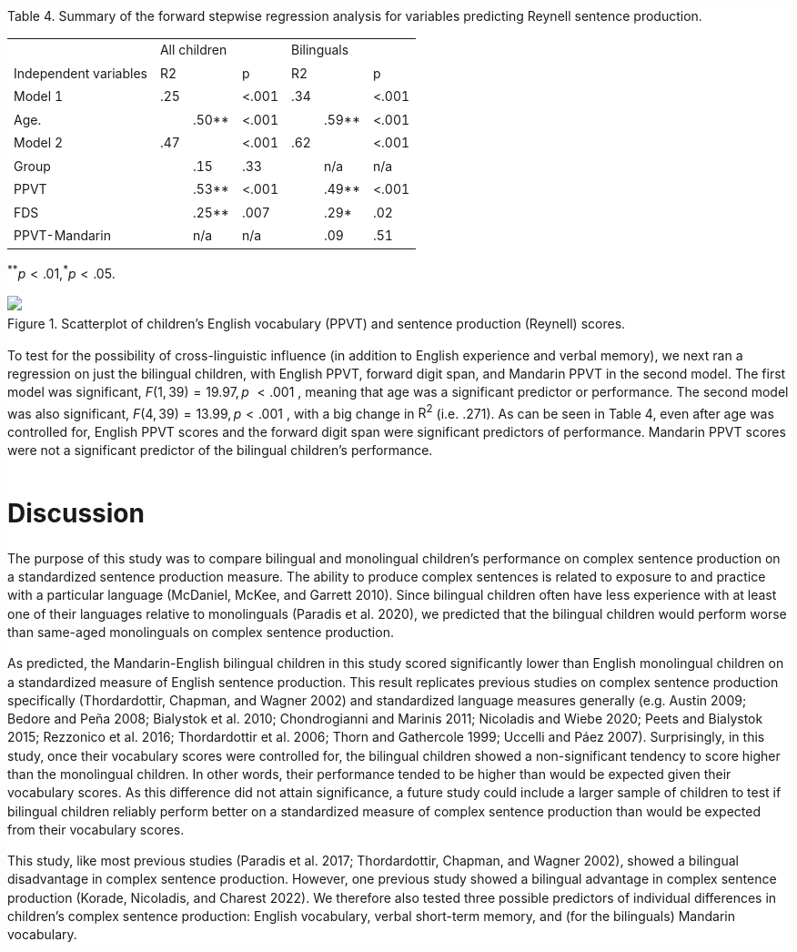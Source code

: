 Table 4. Summary of the forward stepwise regression analysis for variables predicting Reynell sentence production.   

<html><body><table><tr><td></td><td colspan="3">All children</td><td colspan="3"> Bilinguals</td></tr><tr><td>Independent variables</td><td>R2</td><td></td><td>p</td><td>R2</td><td></td><td>p</td></tr><tr><td>Model 1</td><td>.25</td><td></td><td>&lt;.001</td><td>.34</td><td></td><td>&lt;.001</td></tr><tr><td>Age.</td><td></td><td>.50**</td><td>&lt;.001</td><td></td><td>.59**</td><td>&lt;.001</td></tr><tr><td> Model 2</td><td>.47</td><td></td><td>&lt;.001</td><td>.62</td><td></td><td>&lt;.001</td></tr><tr><td>Group</td><td></td><td>.15</td><td>.33</td><td></td><td>n/a</td><td>n/a</td></tr><tr><td> PPVT</td><td></td><td>.53**</td><td>&lt;.001</td><td></td><td>.49**</td><td>&lt;.001</td></tr><tr><td>FDS</td><td></td><td>.25**</td><td>.007</td><td></td><td>.29*</td><td>.02</td></tr><tr><td>PPVT-Mandarin</td><td></td><td> n/a</td><td>n/a</td><td></td><td>.09</td><td>.51</td></tr></table></body></html>

$^ { * * } p < . 0 1 , ^ { * } p < . 0 5 .$

![](img/1bfe908dadb8412d157382cef7af1cc0472aa4a98410095bd4524c0d9e352e17.jpg)  
Figure 1. Scatterplot of children’s English vocabulary (PPVT) and sentence production (Reynell) scores.

To test for the possibility of cross-linguistic influence (in addition to English experience and verbal memory), we next ran a regression on just the bilingual children, with English PPVT, forward digit span, and Mandarin PPVT in the second model. The first model was significant, $F \left( 1 , 3 9 \right) = 1 9 . 9 7 , p$ $< . 0 0 1$ , meaning that age was a significant predictor or performance. The second model was also significant, $F \left( 4 , 3 9 \right) = 1 3 . 9 9 , p < . 0 0 1$ , with a big change in $\mathsf { R } ^ { 2 }$ (i.e. .271). As can be seen in Table 4, even after age was controlled for, English PPVT scores and the forward digit span were significant predictors of performance. Mandarin PPVT scores were not a significant predictor of the bilingual children’s performance.

# Discussion

The purpose of this study was to compare bilingual and monolingual children’s performance on complex sentence production on a standardized sentence production measure. The ability to produce complex sentences is related to exposure to and practice with a particular language (McDaniel, McKee, and Garrett 2010). Since bilingual children often have less experience with at least one of their languages relative to monolinguals (Paradis et al. 2020), we predicted that the bilingual children would perform worse than same-aged monolinguals on complex sentence production.

As predicted, the Mandarin-English bilingual children in this study scored significantly lower than English monolingual children on a standardized measure of English sentence production. This result replicates previous studies on complex sentence production specifically (Thordardottir, Chapman, and Wagner 2002) and standardized language measures generally (e.g. Austin 2009; Bedore and Peña 2008; Bialystok et al. 2010; Chondrogianni and Marinis 2011; Nicoladis and Wiebe 2020; Peets and Bialystok 2015; Rezzonico et al. 2016; Thordardottir et al. 2006; Thorn and Gathercole 1999; Uccelli and Páez 2007). Surprisingly, in this study, once their vocabulary scores were controlled for, the bilingual children showed a non-significant tendency to score higher than the monolingual children. In other words, their performance tended to be higher than would be expected given their vocabulary scores. As this difference did not attain significance, a future study could include a larger sample of children to test if bilingual children reliably perform better on a standardized measure of complex sentence production than would be expected from their vocabulary scores.

This study, like most previous studies (Paradis et al. 2017; Thordardottir, Chapman, and Wagner 2002), showed a bilingual disadvantage in complex sentence production. However, one previous study showed a bilingual advantage in complex sentence production (Korade, Nicoladis, and Charest 2022). We therefore also tested three possible predictors of individual differences in children’s complex sentence production: English vocabulary, verbal short-term memory, and (for the bilinguals) Mandarin vocabulary.
